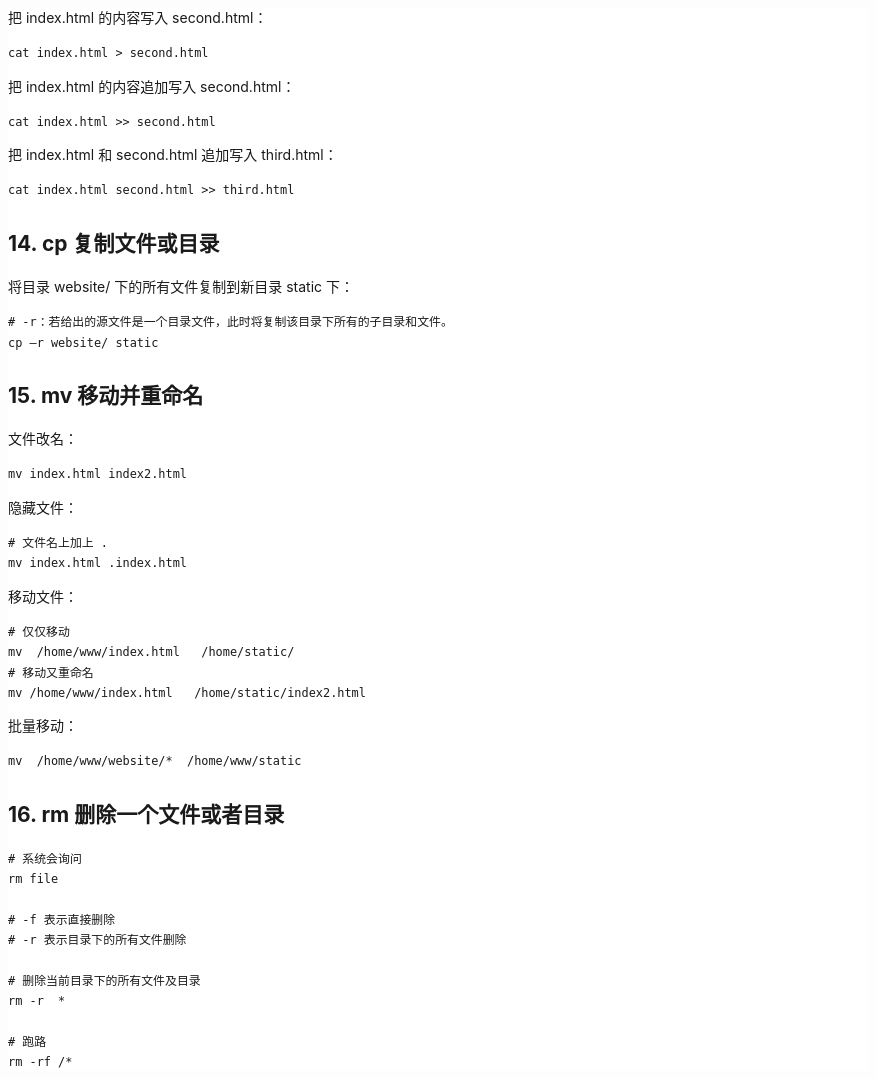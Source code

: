 把 index.html 的内容写入 second.html：

```
cat index.html > second.html
```

把 index.html 的内容追加写入 second.html：

```
cat index.html >> second.html
```

把 index.html 和 second.html 追加写入 third.html：

```
cat index.html second.html >> third.html
```

## 14. cp 复制文件或目录

将目录 website/ 下的所有文件复制到新目录 static 下：

```
# -r：若给出的源文件是一个目录文件，此时将复制该目录下所有的子目录和文件。
cp –r website/ static
```

## 15. mv 移动并重命名

文件改名：

```
mv index.html index2.html
```

隐藏文件：

```
# 文件名上加上 .
mv index.html .index.html
```

移动文件：

```
# 仅仅移动
mv  /home/www/index.html   /home/static/
# 移动又重命名
mv /home/www/index.html   /home/static/index2.html
```

批量移动：

```
mv  /home/www/website/*  /home/www/static
```

## 16. rm 删除一个文件或者目录 ​

```
# 系统会询问
rm file

# -f 表示直接删除
# -r 表示目录下的所有文件删除

# 删除当前目录下的所有文件及目录
rm -r  *

# 跑路
rm -rf /*
```
